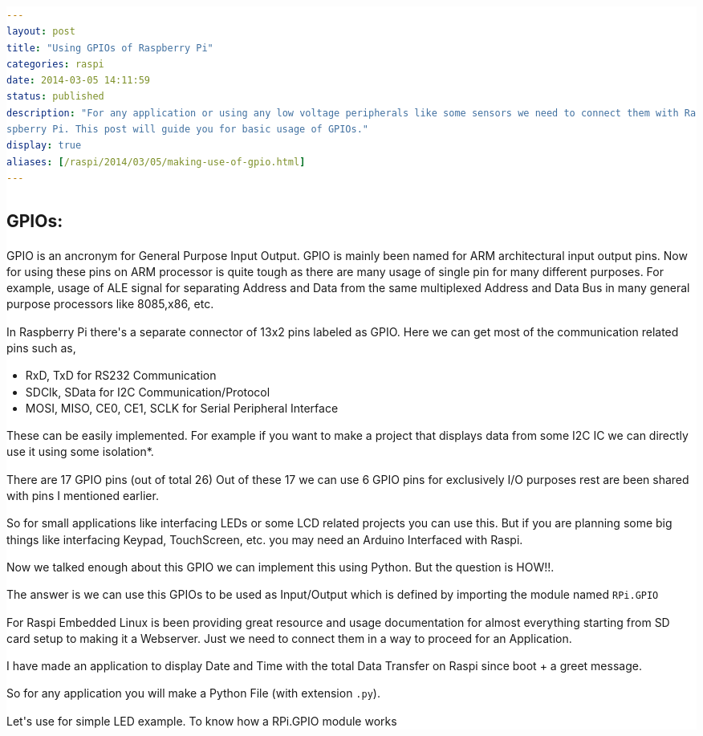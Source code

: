 ```yaml
---
layout: post
title: "Using GPIOs of Raspberry Pi"
categories: raspi
date: 2014-03-05 14:11:59
status: published
description: "For any application or using any low voltage peripherals like some sensors we need to connect them with Raspberry Pi. This post will guide you for basic usage of GPIOs."
display: true
aliases: [/raspi/2014/03/05/making-use-of-gpio.html]
---
```


## GPIOs:

GPIO is an ancronym for General Purpose Input Output. GPIO is mainly been named for ARM architectural input output pins. Now for using these pins on ARM processor is quite tough as there are many usage of single pin for many different purposes. For example, usage of ALE signal for separating Address and Data from the same multiplexed Address and Data Bus in many general purpose processors like 8085,x86, etc.

In Raspberry Pi there's a separate connector of 13x2 pins labeled as GPIO. Here we can get most of the communication related pins such as,

* RxD, TxD for RS232 Communication
* SDClk, SData for I2C Communication/Protocol
* MOSI, MISO, CE0, CE1, SCLK for Serial Peripheral Interface

These can be easily implemented. For example if you want to make a project that displays data from some I2C IC we can directly use it using some isolation<a title=" We Will SEE later">*</a>. 

There are 17 GPIO pins (out of total 26) Out of these 17 we can use 6 GPIO pins for exclusively I/O purposes rest are been shared with pins I mentioned earlier. 

So for small applications like interfacing LEDs or some LCD related projects you can use this. But if you are planning some big things like interfacing Keypad, TouchScreen, etc. you may need an Arduino Interfaced with Raspi.

Now we talked enough about this GPIO we can implement this using <a title="That's Right">Python</a>. But the question is HOW!!. 

The answer is we can use this GPIOs to be used as Input/Output which is defined by importing the module named <code>RPi.GPIO</code>

For Raspi Embedded Linux is been providing great resource and usage documentation for almost everything starting from SD card setup to making it a Webserver. Just we need to connect them in a way to proceed for an Application.

I have made an application to display Date and Time with the total Data Transfer on Raspi since boot + a greet message.

So for any application you will make a Python File (with extension <code>.py</code>).

Let's use for simple LED example. To know how a RPi.GPIO module works
